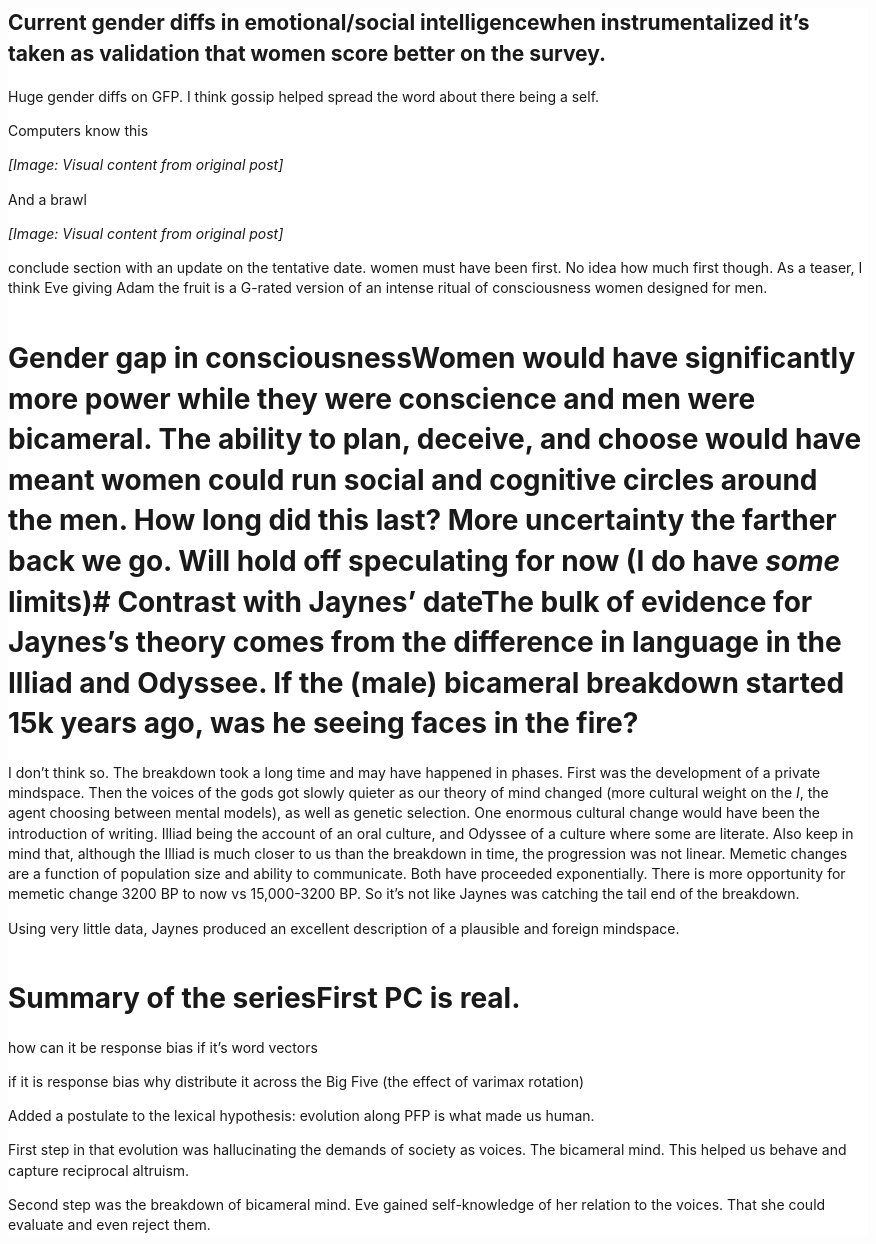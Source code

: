 ## Current gender diffs in emotional/social intelligencewhen instrumentalized it’s taken as validation that women score better on the survey.

Huge gender diffs on GFP. I think gossip helped spread the word about there being a self.

Computers know this

*[Image: Visual content from original post]*

And a brawl

*[Image: Visual content from original post]*

conclude section with an update on the tentative date. women must have been first. No idea how much first though. As a teaser, I think Eve giving Adam the fruit is a G-rated version of an intense ritual of consciousness women designed for men. 

# Gender gap in consciousnessWomen would have significantly more power while they were conscience and men were bicameral. The ability to plan, deceive, and choose would have meant women could run social and cognitive circles around the men. How long did this last? More uncertainty the farther back we go. Will hold off speculating for now (I do have *some* limits)# Contrast with Jaynes’ dateThe bulk of evidence for Jaynes’s theory comes from the difference in language in the Illiad and Odyssee. If the (male) bicameral breakdown started 15k years ago, was he seeing faces in the fire? 

I don’t think so. The breakdown took a long time and may have happened in phases. First was the development of a private mindspace. Then the voices of the gods got slowly quieter as our theory of mind changed (more cultural weight on the *I*, the agent choosing between mental models), as well as genetic selection. One enormous cultural change would have been the introduction of writing. Illiad being the account of an oral culture, and Odyssee of a culture where some are literate. Also keep in mind that, although the Illiad is much closer to us than the breakdown in time, the progression was not linear. Memetic changes are a function of population size and ability to communicate. Both have proceeded exponentially. There is more opportunity for memetic change 3200 BP to now vs 15,000-3200 BP. So it’s not like Jaynes was catching the tail end of the breakdown. 

Using very little data, Jaynes produced an excellent description of a plausible and foreign mindspace.

# Summary of the seriesFirst PC is real.

how can it be response bias if it’s word vectors

if it is response bias why distribute it across the Big Five (the effect of varimax rotation)

Added a postulate to the lexical hypothesis: evolution along PFP is what made us human.

First step in that evolution was hallucinating the demands of society as voices. The bicameral mind. This helped us behave and capture reciprocal altruism.

Second step was the breakdown of bicameral mind. Eve gained self-knowledge of her relation to the voices. That she could evaluate and even reject them.


[^1]: I don’t speak Sanskrit, but it appears asmi means ‘to be’, not breathe as Jaynes claims. This could be why Jaynes did not think a shared root was the problem, he thought both languages took separate words—grow and breathe—to build a metaphor for being. It would be odd if such fundamental concepts as being were discovered independently in the same language family. Would the breakdown not be mental change enough to start it’s own family?It looks like ‘to breathe’ contributes to many languages version of ‘soul’ now: https://en.wiktionary.org/wiki/Reconstruction:Proto-Indo-European/h₂enh₁-
[^2]: Pains me to quote Slap Happy Larry rather than Campbell directly but I couldn’t find where Campbell said that! He gave many lectures about myths, gender and creation Hard to find the exact one.
[^3]: I do think something like Dunbar’s number is hardwired. As is the need to be close to nature and family, and to work for the greater good. Now that we have enough food, we will use technology to bring back some paleolithic practices pruned by agriculture.